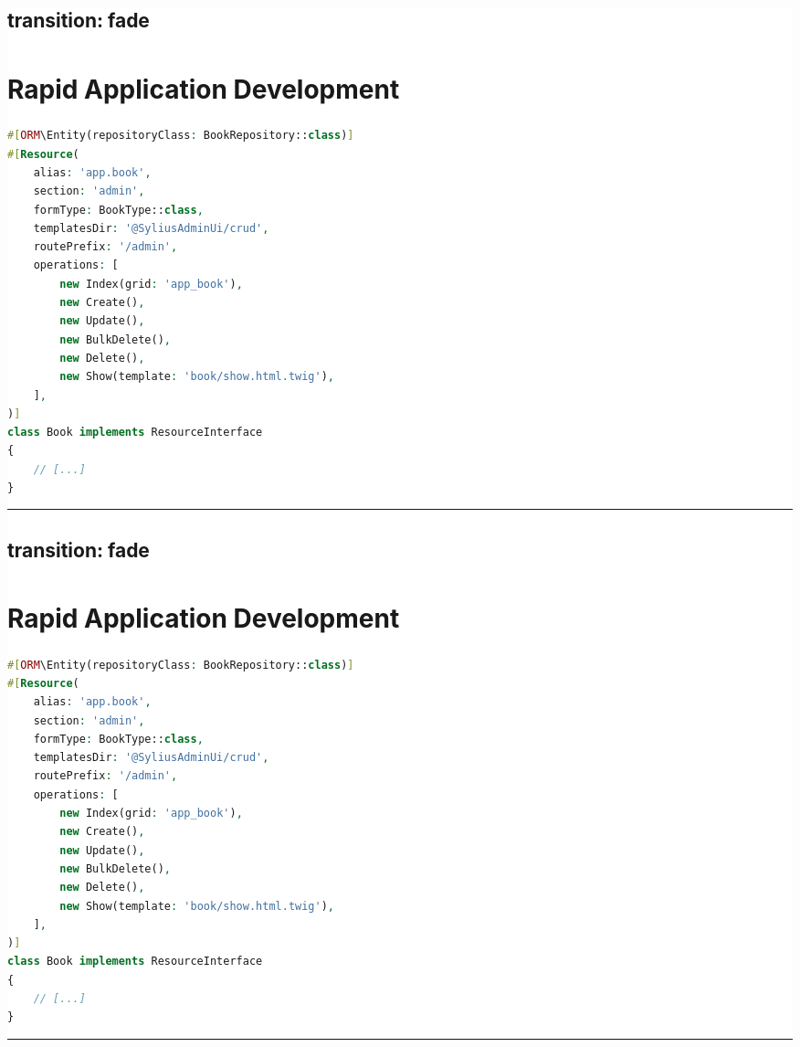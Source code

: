 transition: fade
---

# Rapid Application Development

```php {9}
#[ORM\Entity(repositoryClass: BookRepository::class)]
#[Resource(
    alias: 'app.book',
    section: 'admin',
    formType: BookType::class,
    templatesDir: '@SyliusAdminUi/crud',
    routePrefix: '/admin',
    operations: [
        new Index(grid: 'app_book'),
        new Create(),
        new Update(),
        new BulkDelete(),
        new Delete(),
        new Show(template: 'book/show.html.twig'),
    ],
)]
class Book implements ResourceInterface
{
    // [...]
}
```

---
transition: fade
---

# Rapid Application Development

```php {10}
#[ORM\Entity(repositoryClass: BookRepository::class)]
#[Resource(
    alias: 'app.book',
    section: 'admin',
    formType: BookType::class,
    templatesDir: '@SyliusAdminUi/crud',
    routePrefix: '/admin',
    operations: [
        new Index(grid: 'app_book'),
        new Create(),
        new Update(),
        new BulkDelete(),
        new Delete(),
        new Show(template: 'book/show.html.twig'),
    ],
)]
class Book implements ResourceInterface
{
    // [...]
}
```

---
